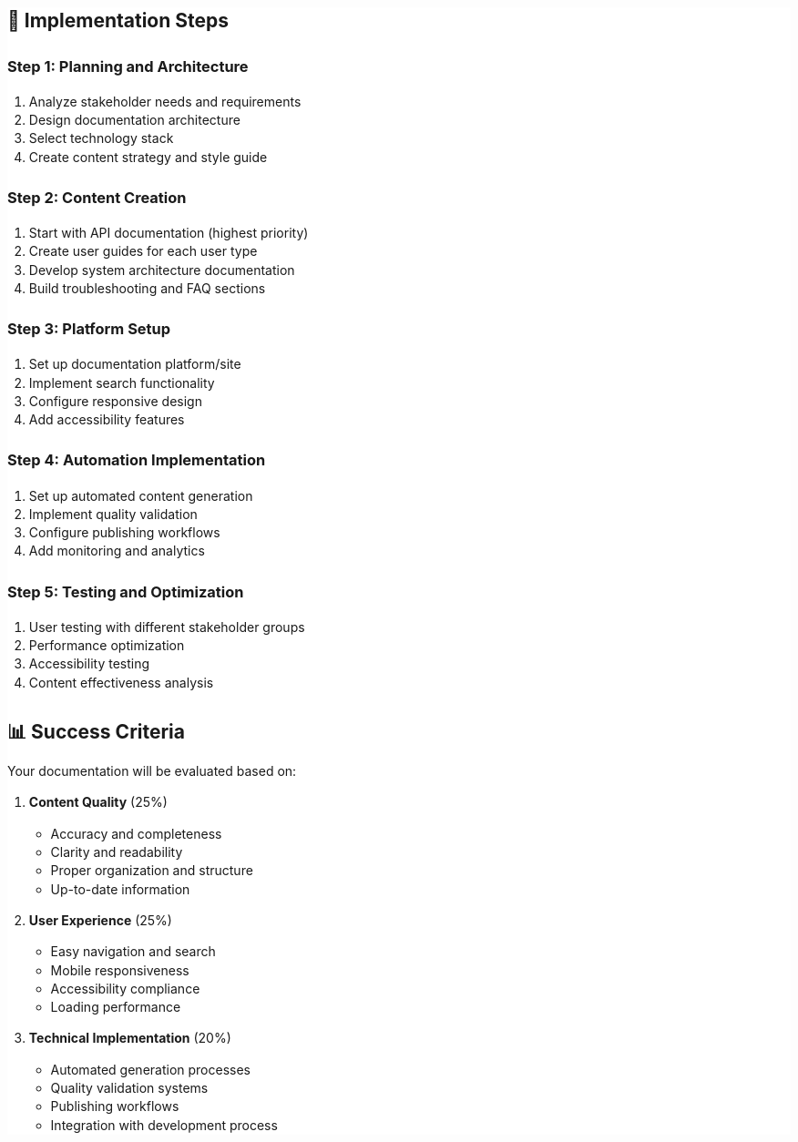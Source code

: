 ## 🚀 Implementation Steps

### Step 1: Planning and Architecture
1. Analyze stakeholder needs and requirements
2. Design documentation architecture
3. Select technology stack
4. Create content strategy and style guide

### Step 2: Content Creation
1. Start with API documentation (highest priority)
2. Create user guides for each user type
3. Develop system architecture documentation
4. Build troubleshooting and FAQ sections

### Step 3: Platform Setup
1. Set up documentation platform/site
2. Implement search functionality
3. Configure responsive design
4. Add accessibility features

### Step 4: Automation Implementation
1. Set up automated content generation
2. Implement quality validation
3. Configure publishing workflows
4. Add monitoring and analytics

### Step 5: Testing and Optimization
1. User testing with different stakeholder groups
2. Performance optimization
3. Accessibility testing
4. Content effectiveness analysis

## 📊 Success Criteria

Your documentation will be evaluated based on:

1. **Content Quality** (25%)
   - Accuracy and completeness
   - Clarity and readability
   - Proper organization and structure
   - Up-to-date information

2. **User Experience** (25%)
   - Easy navigation and search
   - Mobile responsiveness
   - Accessibility compliance
   - Loading performance

3. **Technical Implementation** (20%)
   - Automated generation processes
   - Quality validation systems
   - Publishing workflows
   - Integration with development process
